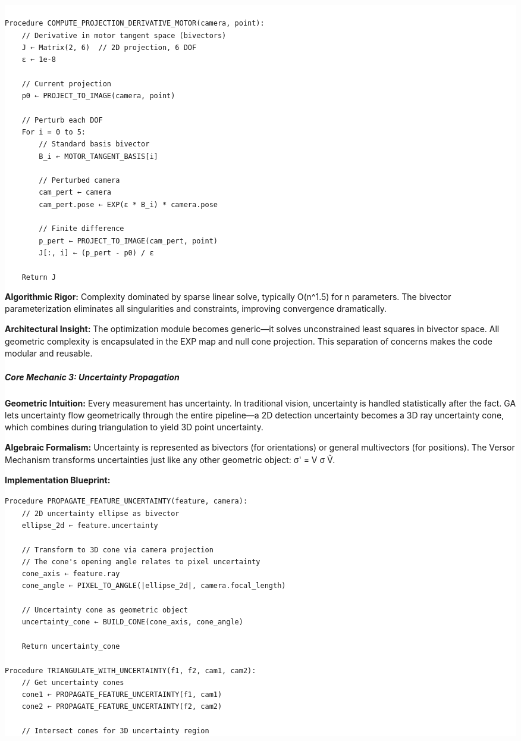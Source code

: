 ```

Procedure COMPUTE_PROJECTION_DERIVATIVE_MOTOR(camera, point):
    // Derivative in motor tangent space (bivectors)
    J ← Matrix(2, 6)  // 2D projection, 6 DOF
    ε ← 1e-8

    // Current projection
    p0 ← PROJECT_TO_IMAGE(camera, point)

    // Perturb each DOF
    For i = 0 to 5:
        // Standard basis bivector
        B_i ← MOTOR_TANGENT_BASIS[i]

        // Perturbed camera
        cam_pert ← camera
        cam_pert.pose ← EXP(ε * B_i) * camera.pose

        // Finite difference
        p_pert ← PROJECT_TO_IMAGE(cam_pert, point)
        J[:, i] ← (p_pert - p0) / ε

    Return J
```

**Algorithmic Rigor:** Complexity dominated by sparse linear solve, typically O(n^1.5) for n parameters. The bivector parameterization eliminates all singularities and constraints, improving convergence dramatically.

**Architectural Insight:** The optimization module becomes generic—it solves unconstrained least squares in bivector space. All geometric complexity is encapsulated in the EXP map and null cone projection. This separation of concerns makes the code modular and reusable.

##### Core Mechanic 3: Uncertainty Propagation

**Geometric Intuition:** Every measurement has uncertainty. In traditional vision, uncertainty is handled statistically after the fact. GA lets uncertainty flow geometrically through the entire pipeline—a 2D detection uncertainty becomes a 3D ray uncertainty cone, which combines during triangulation to yield 3D point uncertainty.

**Algebraic Formalism:** Uncertainty is represented as bivectors (for orientations) or general multivectors (for positions). The Versor Mechanism transforms uncertainties just like any other geometric object: σ' = V σ Ṽ.

**Implementation Blueprint:**
```
Procedure PROPAGATE_FEATURE_UNCERTAINTY(feature, camera):
    // 2D uncertainty ellipse as bivector
    ellipse_2d ← feature.uncertainty

    // Transform to 3D cone via camera projection
    // The cone's opening angle relates to pixel uncertainty
    cone_axis ← feature.ray
    cone_angle ← PIXEL_TO_ANGLE(|ellipse_2d|, camera.focal_length)

    // Uncertainty cone as geometric object
    uncertainty_cone ← BUILD_CONE(cone_axis, cone_angle)

    Return uncertainty_cone

Procedure TRIANGULATE_WITH_UNCERTAINTY(f1, f2, cam1, cam2):
    // Get uncertainty cones
    cone1 ← PROPAGATE_FEATURE_UNCERTAINTY(f1, cam1)
    cone2 ← PROPAGATE_FEATURE_UNCERTAINTY(f2, cam2)

    // Intersect cones for 3D uncertainty region
```